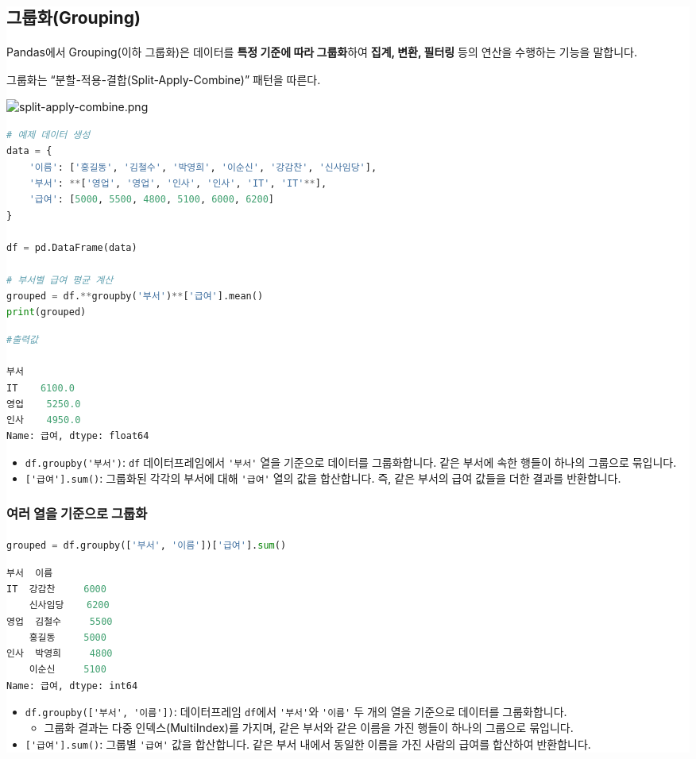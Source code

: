
## 그룹화(Grouping)

Pandas에서 Grouping(이하 그룹화)은 데이터를 **특정 기준에 따라 그룹화**하여 **집계, 변환, 필터링** 등의 연산을 수행하는 기능을 말합니다.

그룹화는 “분할-적용-결합(Split-Apply-Combine)” 패턴을 따른다.

![split-apply-combine.png](02%2004_%E1%84%83%E1%85%A6%E1%84%8B%E1%85%B5%E1%84%90%E1%85%A5%E1%84%87%E1%85%AE%E1%86%AB%E1%84%89%E1%85%A5%E1%86%A8%2019049f33ba5d8077b228fa1fe297a1de/split-apply-combine.png)

```python
# 예제 데이터 생성
data = {
    '이름': ['홍길동', '김철수', '박영희', '이순신', '강감찬', '신사임당'],
    '부서': **['영업', '영업', '인사', '인사', 'IT', 'IT'**],
    '급여': [5000, 5500, 4800, 5100, 6000, 6200]
}

df = pd.DataFrame(data)

# 부서별 급여 평균 계산
grouped = df.**groupby('부서')**['급여'].mean()
print(grouped)
```

```python
#출력값

부서
IT    6100.0
영업    5250.0
인사    4950.0
Name: 급여, dtype: float64
```

- `df.groupby('부서')`: `df` 데이터프레임에서 `'부서'` 열을 기준으로 데이터를 그룹화합니다. 같은 부서에 속한 행들이 하나의 그룹으로 묶입니다.
- `['급여'].sum()`: 그룹화된 각각의 부서에 대해 `'급여'` 열의 값을 합산합니다. 즉, 같은 부서의 급여 값들을 더한 결과를 반환합니다.

### 여러 열을 기준으로 그룹화

```python
grouped = df.groupby(['부서', '이름'])['급여'].sum()
```

```python
부서  이름  
IT  강감찬     6000
    신사임당    6200
영업  김철수     5500
    홍길동     5000
인사  박영희     4800
    이순신     5100
Name: 급여, dtype: int64
```

- `df.groupby(['부서', '이름'])`: 데이터프레임 `df`에서 `'부서'`와 `'이름'` 두 개의 열을 기준으로 데이터를 그룹화합니다.
    - 그룹화 결과는 다중 인덱스(MultiIndex)를 가지며, 같은 부서와 같은 이름을 가진 행들이 하나의 그룹으로 묶입니다.
- `['급여'].sum()`: 그룹별 `'급여'` 값을 합산합니다. 같은 부서 내에서 동일한 이름을 가진 사람의 급여를 합산하여 반환합니다.
